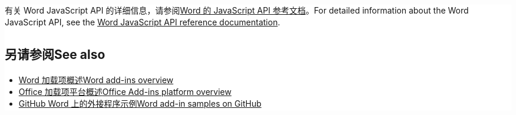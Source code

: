 <span data-ttu-id="6809f-150">有关 Word JavaScript API 的详细信息，请参阅[Word 的 JavaScript API 参考文档](/javascript/api/word)。</span><span class="sxs-lookup"><span data-stu-id="6809f-150">For detailed information about the Word JavaScript API, see the [Word JavaScript API reference documentation](/javascript/api/word).</span></span>

## <a name="see-also"></a><span data-ttu-id="6809f-151">另请参阅</span><span class="sxs-lookup"><span data-stu-id="6809f-151">See also</span></span>

* [<span data-ttu-id="6809f-152">Word 加载项概述</span><span class="sxs-lookup"><span data-stu-id="6809f-152">Word add-ins overview</span></span>](https://docs.microsoft.com/office/dev/add-ins/word/word-add-ins-programming-overview)
* [<span data-ttu-id="6809f-153">Office 加载项平台概述</span><span class="sxs-lookup"><span data-stu-id="6809f-153">Office Add-ins platform overview</span></span>](https://docs.microsoft.com/office/dev/add-ins/overview/office-add-ins)
* [<span data-ttu-id="6809f-154">GitHub Word 上的外接程序示例</span><span class="sxs-lookup"><span data-stu-id="6809f-154">Word add-in samples on GitHub</span></span>](https://github.com/OfficeDev?utf8=%E2%9C%93&q=Word)
